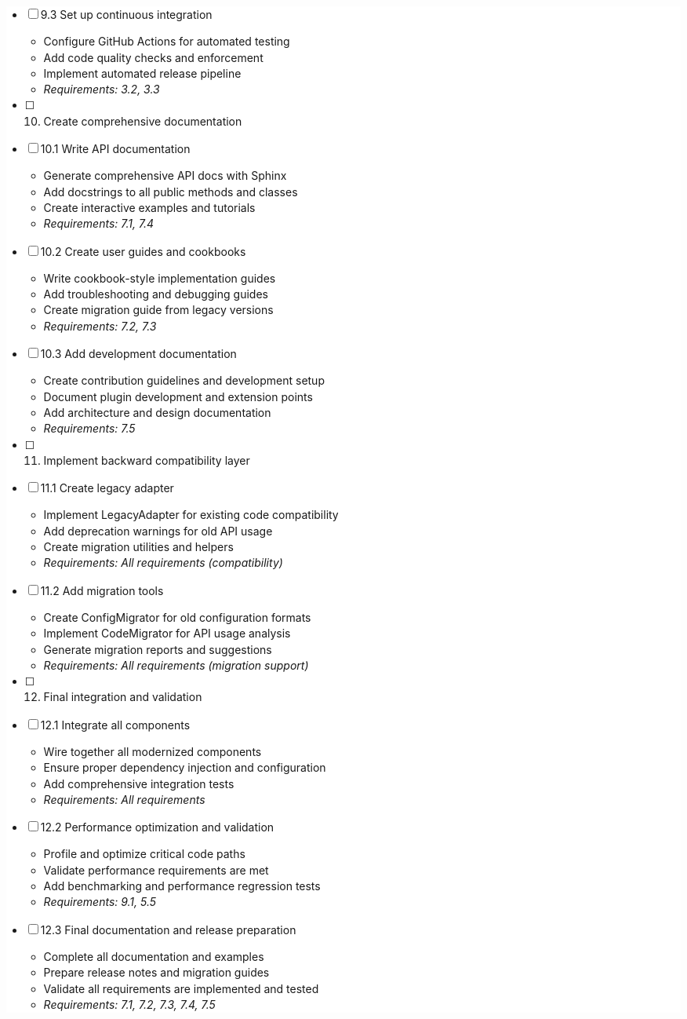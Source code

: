 - [ ] 9.3 Set up continuous integration

  - Configure GitHub Actions for automated testing
  - Add code quality checks and enforcement
  - Implement automated release pipeline
  - _Requirements: 3.2, 3.3_

- [ ] 10. Create comprehensive documentation
- [ ] 10.1 Write API documentation

  - Generate comprehensive API docs with Sphinx
  - Add docstrings to all public methods and classes
  - Create interactive examples and tutorials
  - _Requirements: 7.1, 7.4_

- [ ] 10.2 Create user guides and cookbooks

  - Write cookbook-style implementation guides
  - Add troubleshooting and debugging guides
  - Create migration guide from legacy versions
  - _Requirements: 7.2, 7.3_

- [ ] 10.3 Add development documentation

  - Create contribution guidelines and development setup
  - Document plugin development and extension points
  - Add architecture and design documentation
  - _Requirements: 7.5_

- [ ] 11. Implement backward compatibility layer
- [ ] 11.1 Create legacy adapter

  - Implement LegacyAdapter for existing code compatibility
  - Add deprecation warnings for old API usage
  - Create migration utilities and helpers
  - _Requirements: All requirements (compatibility)_

- [ ] 11.2 Add migration tools

  - Create ConfigMigrator for old configuration formats
  - Implement CodeMigrator for API usage analysis
  - Generate migration reports and suggestions
  - _Requirements: All requirements (migration support)_

- [ ] 12. Final integration and validation
- [ ] 12.1 Integrate all components

  - Wire together all modernized components
  - Ensure proper dependency injection and configuration
  - Add comprehensive integration tests
  - _Requirements: All requirements_

- [ ] 12.2 Performance optimization and validation

  - Profile and optimize critical code paths
  - Validate performance requirements are met
  - Add benchmarking and performance regression tests
  - _Requirements: 9.1, 5.5_

- [ ] 12.3 Final documentation and release preparation
  - Complete all documentation and examples
  - Prepare release notes and migration guides
  - Validate all requirements are implemented and tested
  - _Requirements: 7.1, 7.2, 7.3, 7.4, 7.5_
